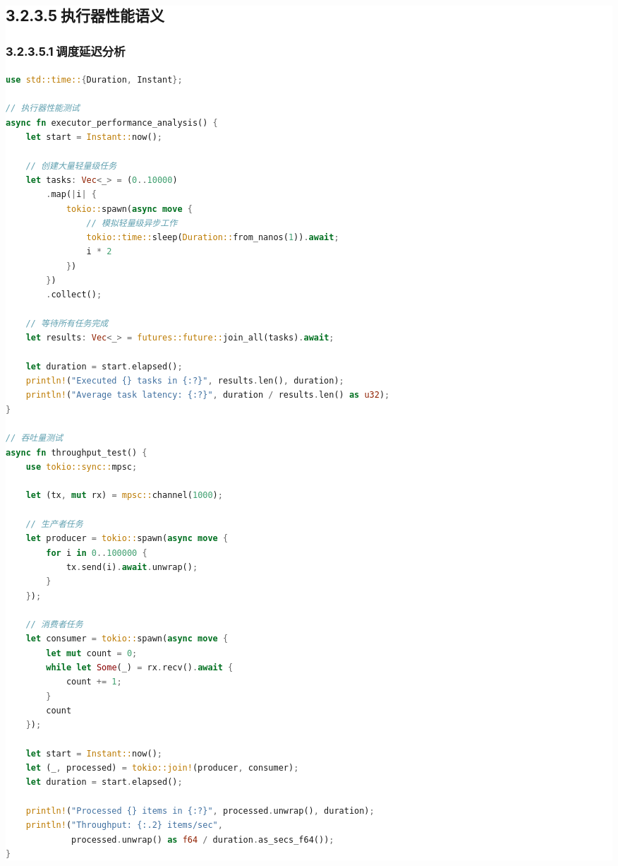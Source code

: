 
## 3.2.3.5 执行器性能语义

### 3.2.3.5.1 调度延迟分析

```rust
use std::time::{Duration, Instant};

// 执行器性能测试
async fn executor_performance_analysis() {
    let start = Instant::now();
    
    // 创建大量轻量级任务
    let tasks: Vec<_> = (0..10000)
        .map(|i| {
            tokio::spawn(async move {
                // 模拟轻量级异步工作
                tokio::time::sleep(Duration::from_nanos(1)).await;
                i * 2
            })
        })
        .collect();
    
    // 等待所有任务完成
    let results: Vec<_> = futures::future::join_all(tasks).await;
    
    let duration = start.elapsed();
    println!("Executed {} tasks in {:?}", results.len(), duration);
    println!("Average task latency: {:?}", duration / results.len() as u32);
}

// 吞吐量测试
async fn throughput_test() {
    use tokio::sync::mpsc;
    
    let (tx, mut rx) = mpsc::channel(1000);
    
    // 生产者任务
    let producer = tokio::spawn(async move {
        for i in 0..100000 {
            tx.send(i).await.unwrap();
        }
    });
    
    // 消费者任务
    let consumer = tokio::spawn(async move {
        let mut count = 0;
        while let Some(_) = rx.recv().await {
            count += 1;
        }
        count
    });
    
    let start = Instant::now();
    let (_, processed) = tokio::join!(producer, consumer);
    let duration = start.elapsed();
    
    println!("Processed {} items in {:?}", processed.unwrap(), duration);
    println!("Throughput: {:.2} items/sec", 
             processed.unwrap() as f64 / duration.as_secs_f64());
}
```
